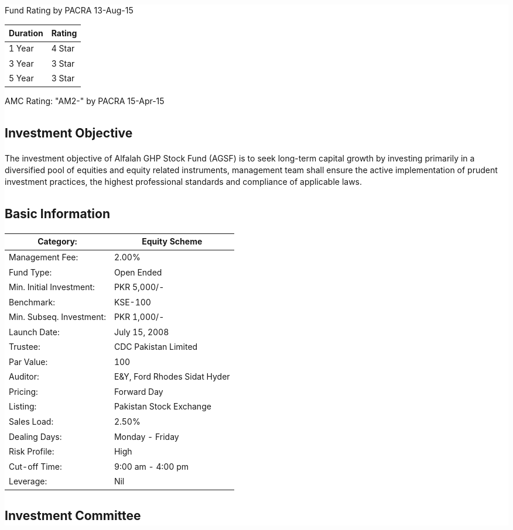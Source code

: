 Fund Rating by PACRA 13-Aug-15

| Duration | Rating |
| -------- | ------ |
| 1 Year   | 4 Star |
| 3 Year   | 3 Star |
| 5 Year   | 3 Star |

AMC Rating: "AM2-" by PACRA 15-Apr-15

## Investment Objective

The investment objective of Alfalah GHP Stock Fund (AGSF) is to seek long-term capital growth by investing primarily in a diversified pool of equities and equity related instruments, management team shall ensure the active implementation of prudent investment practices, the highest professional standards and compliance of applicable laws.

## Basic Information

| Category:                | Equity Scheme                |
| ------------------------ | ---------------------------- |
| Management Fee:          | 2.00%                        |
| Fund Type:               | Open Ended                   |
| Min. Initial Investment: | PKR 5,000/-                  |
| Benchmark:               | KSE-100                      |
| Min. Subseq. Investment: | PKR 1,000/-                  |
| Launch Date:             | July 15, 2008                |
| Trustee:                 | CDC Pakistan Limited         |
| Par Value:               | 100                          |
| Auditor:                 | E&Y, Ford Rhodes Sidat Hyder |
| Pricing:                 | Forward Day                  |
| Listing:                 | Pakistan Stock Exchange      |
| Sales Load:              | 2.50%                        |
| Dealing Days:            | Monday - Friday              |
| Risk Profile:            | High                         |
| Cut-off Time:            | 9:00 am - 4:00 pm            |
| Leverage:                | Nil                          |

## Investment Committee
